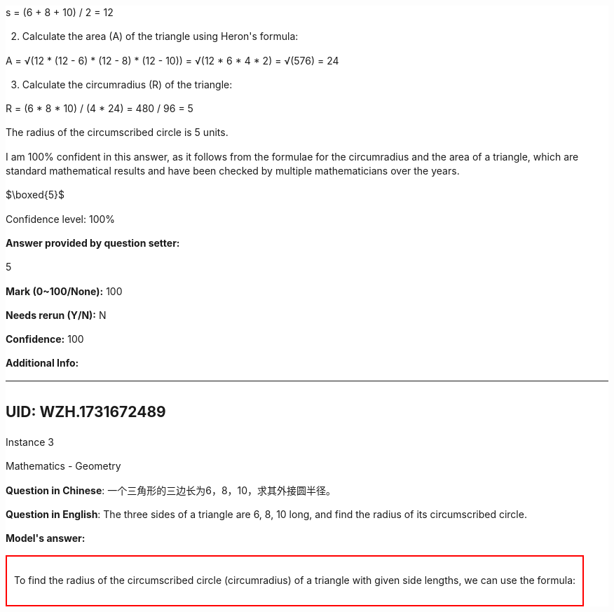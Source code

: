 s = (6 + 8 + 10) / 2 = 12



2. Calculate the area (A) of the triangle using Heron's formula:

A = √(12 * (12 - 6) * (12 - 8) * (12 - 10)) = √(12 * 6 * 4 * 2) = √(576) = 24



3. Calculate the circumradius (R) of the triangle:

R = (6 * 8 * 10) / (4 * 24) = 480 / 96 = 5



The radius of the circumscribed circle is 5 units.



I am 100% confident in this answer, as it follows from the formulae for the circumradius and the area of a triangle, which are standard mathematical results and have been checked by multiple mathematicians over the years.



$\boxed{5}$



Confidence level: 100%</s>
</div>

**Answer provided by question setter:**

5

**Mark (0~100/None):** 100

**Needs rerun (Y/N):** N

**Confidence:** 100

**Additional Info:** 

---


## UID: WZH.1731672489



Instance 3

Mathematics - Geometry

**Question in Chinese**: 一个三角形的三边长为6，8，10，求其外接圆半径。

**Question in English**: The three sides of a triangle are 6, 8, 10 long, and find the radius of its circumscribed circle.

**Model's answer:**

<div style="border: 2px solid red; padding: 10px; width: fit-content;">

 To find the radius of the circumscribed circle (circumradius) of a triangle with given side lengths, we can use the formula:
